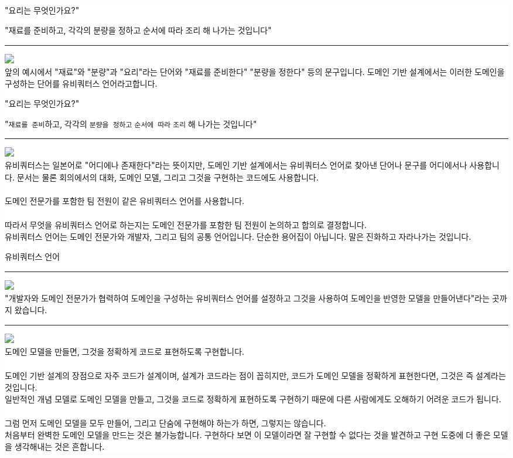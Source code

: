 "요리는 무엇인가요?"

"재료를 준비하고, 각각의 분량을 정하고 순서에 따라 조리 해 나가는 것입니다"

<hr>

<div class="row">
<div class="col-lg-6">
<img src="https://2.bp.blogspot.com/-TVbNp4011Vs/WMDZz42ppLI/AAAAAAAAloI/tMZQ0hzFDmkFG7QYntCAoNLHNt_ABTu7QCLcB/s320/DroidKaigi2017.036.jpeg"/>
</div>
<div class="col-lg-6">
앞의 예시에서 "재료"와 "분량"과 "요리"라는 단어와 "재료를 준비한다" "분량을 정한다" 등의 문구입니다. 도메인 기반 설계에서는 이러한 도메인을 구성하는 단어를 유비쿼터스 언어라고합니다.
</div>
</div>

"요리는 무엇인가요?"

"`재료를 준비`하고, 각각의 `분량을 정하고` `순서에 따라` `조리` 해 나가는 것입니다"

<hr>

<div class="row">
<div class="col-lg-6">
<img src="https://4.bp.blogspot.com/-R1Ce28688iI/WMDZz-kjPvI/AAAAAAAAloM/6ya8A7L8QhU8Bnvi50pYheHJwU8EYfkawCLcB/s320/DroidKaigi2017.037.jpeg"/>
</div>
<div class="col-lg-6">
유비쿼터스는 일본어로 "어디에나 존재한다"라는 뜻이지만, 도메인 기반 설계에서는 유비쿼터스 언어로 찾아낸 단어나 문구를 어디에서나 사용합니다. 문서는 물론 회의에서의 대화, 도메인 모델, 그리고 그것을 구현하는 코드에도 사용합니다.
<br/><br/>
도메인 전문가를 포함한 팀 전원이 같은 유비쿼터스 언어를 사용합니다.
<br/><br/>
따라서 무엇을 유비쿼터스 언어로 하는지는 도메인 전문가를 포함한 팀 전원이 논의하고 합의로 결정합니다.
<br/>
유비쿼터스 언어는 도메인 전문가와 개발자, 그리고 팀의 공통 언어입니다. 단순한 용어집이 아닙니다. 말은 진화하고 자라나가는 것입니다.
</div>
</div>

유비쿼터스 언어

<hr>

<div class="row">
<div class="col-lg-6">
<img src="https://1.bp.blogspot.com/-QxDbSwmKhDQ/WMDZ0NuFQ7I/AAAAAAAAloQ/FLsAnaDU21Qx2Fi8q4j8paoCMiTXD1yAQCLcB/s320/DroidKaigi2017.038.jpeg"/>
</div>
<div class="col-lg-6">
"개발자와 도메인 전문가가 협력하여 도메인을 구성하는 유비쿼터스 언어를 설정하고 그것을 사용하여 도메인을 반영한 모델을 만들어낸다"라는 곳까지 왔습니다.
</div>
</div>
<hr>

<div class="row">
<div class="col-lg-6">
<img src="https://3.bp.blogspot.com/-07TBZxRoYlM/WMDZ0NNSXsI/AAAAAAAAloU/IpolhhAo0-EqvfknoDN5vC0haqjPGBLpACLcB/s320/DroidKaigi2017.039.jpeg"/>
</div>
<div class="col-lg-6">
도메인 모델을 만들면, 그것을 정확하게 코드로 표현하도록 구현합니다.
<br/><br/>
도메인 기반 설계의 장점으로 자주 코드가 설계이며, 설계가 코드라는 점이 꼽히지만, 코드가 도메인 모델을 정확하게 표현한다면, 그것은 즉 설계라는 것입니다.
<br/>
일반적인 개념 모델로 도메인 모델을 만들고, 그것을 코드로 정확하게 표현하도록 구현하기 때문에 다른 사람에게도 오해하기 어려운 코드가 됩니다.
<br/><br/>
그럼 먼저 도메인 모델을 모두 만들어, 그리고 단숨에 구현해야 하는가 하면, 그렇지는 않습니다.
<br/>
처음부터 완벽한 도메인 모델을 만드는 것은 불가능합니다. 구현하다 보면 이 모델이라면 잘 구현할 수 없다는 것을 발견하고 구현 도중에 더 좋은 모델을 생각해내는 것은 흔합니다.
